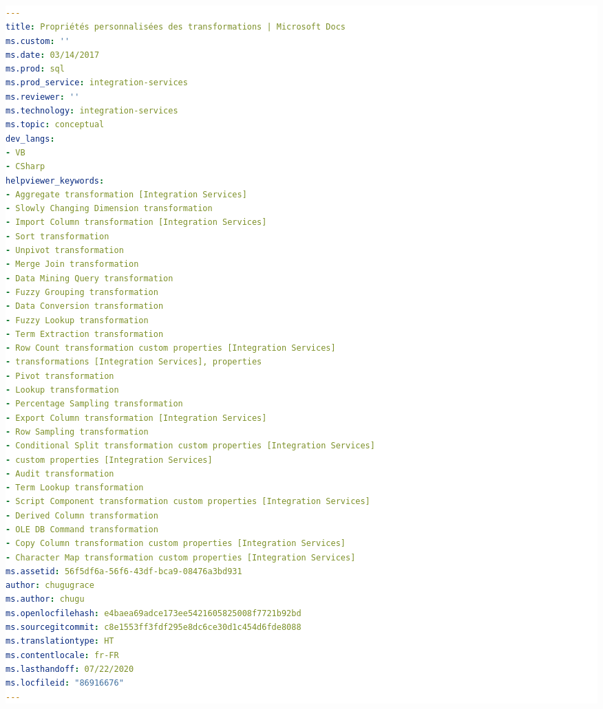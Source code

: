 ```yaml
---
title: Propriétés personnalisées des transformations | Microsoft Docs
ms.custom: ''
ms.date: 03/14/2017
ms.prod: sql
ms.prod_service: integration-services
ms.reviewer: ''
ms.technology: integration-services
ms.topic: conceptual
dev_langs:
- VB
- CSharp
helpviewer_keywords:
- Aggregate transformation [Integration Services]
- Slowly Changing Dimension transformation
- Import Column transformation [Integration Services]
- Sort transformation
- Unpivot transformation
- Merge Join transformation
- Data Mining Query transformation
- Fuzzy Grouping transformation
- Data Conversion transformation
- Fuzzy Lookup transformation
- Term Extraction transformation
- Row Count transformation custom properties [Integration Services]
- transformations [Integration Services], properties
- Pivot transformation
- Lookup transformation
- Percentage Sampling transformation
- Export Column transformation [Integration Services]
- Row Sampling transformation
- Conditional Split transformation custom properties [Integration Services]
- custom properties [Integration Services]
- Audit transformation
- Term Lookup transformation
- Script Component transformation custom properties [Integration Services]
- Derived Column transformation
- OLE DB Command transformation
- Copy Column transformation custom properties [Integration Services]
- Character Map transformation custom properties [Integration Services]
ms.assetid: 56f5df6a-56f6-43df-bca9-08476a3bd931
author: chugugrace
ms.author: chugu
ms.openlocfilehash: e4baea69adce173ee5421605825008f7721b92bd
ms.sourcegitcommit: c8e1553ff3fdf295e8dc6ce30d1c454d6fde8088
ms.translationtype: HT
ms.contentlocale: fr-FR
ms.lasthandoff: 07/22/2020
ms.locfileid: "86916676"
---
```
